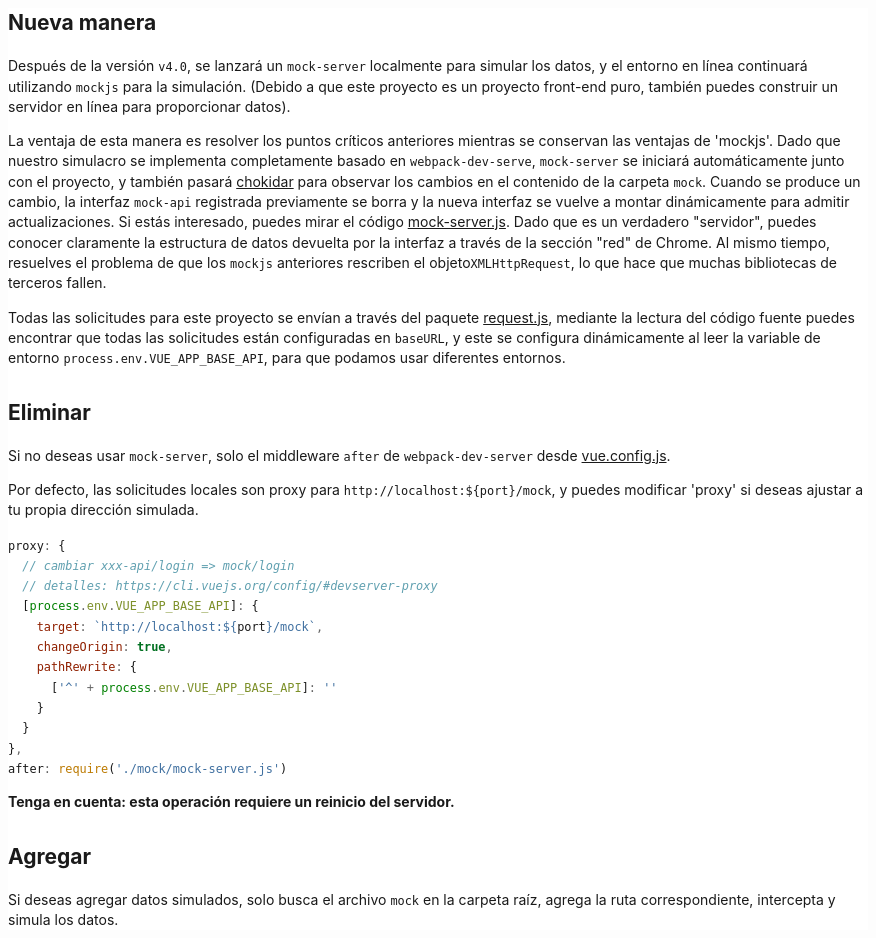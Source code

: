 ## Nueva manera <Badge text="v4.0.0+"/>

Después de la versión `v4.0`, se lanzará un `mock-server` localmente para simular los datos, y el entorno en línea continuará utilizando `mockjs` para la simulación. (Debido a que este proyecto es un proyecto front-end puro, también puedes construir un servidor en línea para proporcionar datos).

La ventaja de esta manera es resolver los puntos críticos anteriores mientras se conservan las ventajas de 'mockjs'. Dado que nuestro simulacro se implementa completamente basado en `webpack-dev-serve`, `mock-server` se iniciará automáticamente junto con el proyecto, y también pasará [chokidar](https://github.com/paulmillr/chokidar) para observar los cambios en el contenido de la carpeta `mock`. Cuando se produce un cambio, la interfaz `mock-api` registrada previamente se borra y la nueva interfaz se vuelve a montar dinámicamente para admitir actualizaciones. Si estás interesado, puedes mirar el código [mock-server.js](https://github.com/PanJiaChen/vue-element-admin/blob/master/mock/mock-server.js). Dado que es un verdadero "servidor", puedes conocer claramente la estructura de datos devuelta por la interfaz a través de la sección "red" de Chrome. Al mismo tiempo, resuelves el problema de que los `mockjs` anteriores rescriben el objeto`XMLHttpRequest`, lo que hace que muchas bibliotecas de terceros fallen.

Todas las solicitudes para este proyecto se envían a través del paquete [request.js](https://github.com/PanJiaChen/vue-element-admin/blob/master/src/utils/request.js), mediante la lectura del código fuente puedes encontrar que todas las solicitudes están configuradas en `baseURL`, y este se configura dinámicamente al leer la variable de entorno `process.env.VUE_APP_BASE_API`, para que podamos usar diferentes entornos.

## Eliminar

Si no deseas usar `mock-server`, solo el middleware `after` de `webpack-dev-server` desde [vue.config.js](https://github.com/PanJiaChen/vue-element-admin/blob/master/vue.config.js).

Por defecto, las solicitudes locales son proxy para `http://localhost:${port}/mock`, y puedes modificar 'proxy' si deseas ajustar a tu propia dirección simulada.

```js
proxy: {
  // cambiar xxx-api/login => mock/login
  // detalles: https://cli.vuejs.org/config/#devserver-proxy
  [process.env.VUE_APP_BASE_API]: {
    target: `http://localhost:${port}/mock`,
    changeOrigin: true,
    pathRewrite: {
      ['^' + process.env.VUE_APP_BASE_API]: ''
    }
  }
},
after: require('./mock/mock-server.js')
```

**Tenga en cuenta: esta operación requiere un reinicio del servidor.**

## Agregar

Si deseas agregar datos simulados, solo busca el archivo `mock` en la carpeta raíz, agrega la ruta correspondiente, intercepta y simula los datos.

